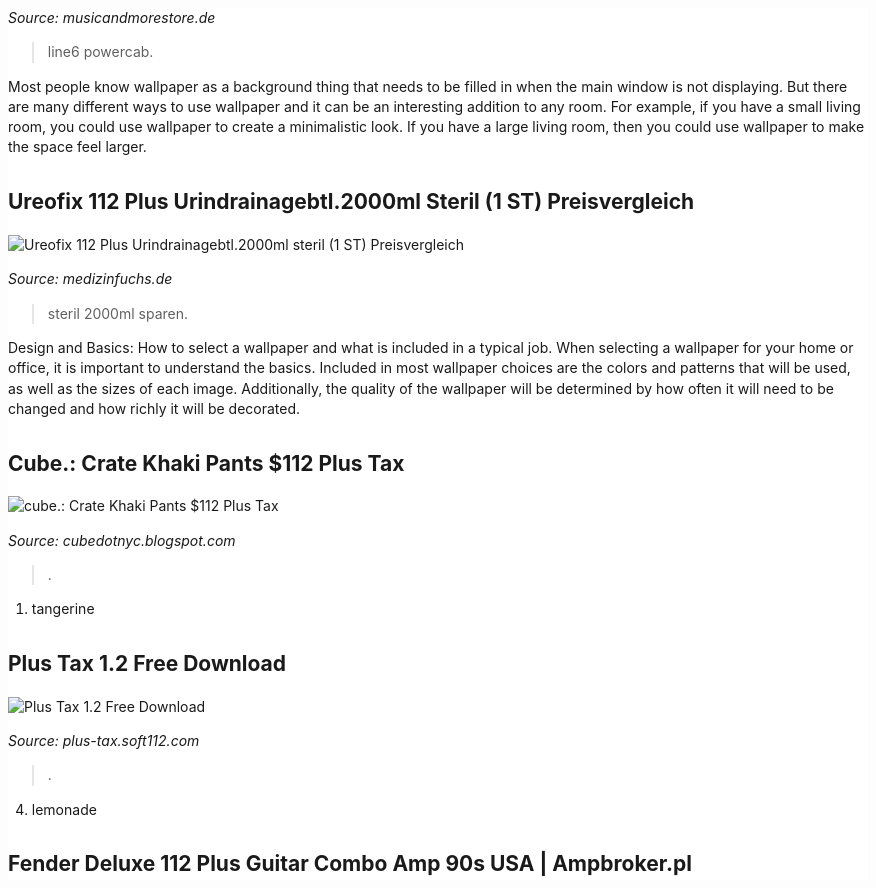_Source: musicandmorestore.de_

>line6 powercab. 

	

Most people know wallpaper as a background thing that needs to be filled in when the main window is not displaying. But there are many different ways to use wallpaper and it can be an interesting addition to any room. For example, if you have a small living room, you could use wallpaper to create a minimalistic look. If you have a large living room, then you could use wallpaper to make the space feel larger.

    
## Ureofix 112 Plus Urindrainagebtl.2000ml Steril (1 ST) Preisvergleich

<img loading=lazy src="https://i.medizinfuchs.de/p/500/11/05016448.jpg" onerror="this.onerror=null;this.src='https://tse1.mm.bing.net/th?id=OIP.a3ofEY-1lr7N2GgDMx1j1gHaHa&amp;pid=15.1';" alt="Ureofix 112 Plus Urindrainagebtl.2000ml steril (1 ST) Preisvergleich">

_Source: medizinfuchs.de_

>steril 2000ml sparen. 

	

Design and Basics: How to select a wallpaper and what is included in a typical job.
When selecting a wallpaper for your home or office, it is important to understand the basics. Included in most wallpaper choices are the colors and patterns that will be used, as well as the sizes of each image. Additionally, the quality of the wallpaper will be determined by how often it will need to be changed and how richly it will be decorated.

    
## Cube.: Crate Khaki Pants $112 Plus Tax

<img loading=lazy src="https://3.bp.blogspot.com/-pKa4Gql-JOQ/TyRi-Bct7FI/AAAAAAAAAxA/I2QiQeaIt00/s1600/P1030027.jpg" onerror="this.onerror=null;this.src='https://tse2.mm.bing.net/th?id=OIP.w3tag-tAZ7Ma9OvbFDaHjwHaLG&amp;pid=15.1';" alt="cube.: Crate Khaki Pants $112 Plus Tax">

_Source: cubedotnyc.blogspot.com_

>. 

	

1. tangerine 

    
## Plus Tax 1.2 Free Download

<img loading=lazy src="https://cdn.soft112.com/plus-tax/00/00/0F/QP/00000FQPPE/pad_screenshot.png" onerror="this.onerror=null;this.src='https://tse1.mm.bing.net/th?id=OIP.rmmbb4yVOxASvcuWIIRA2AAAAA&amp;pid=15.1';" alt="Plus Tax 1.2 Free Download">

_Source: plus-tax.soft112.com_

>. 

	

4. lemonade 

    
## Fender Deluxe 112 Plus Guitar Combo Amp 90s USA | Ampbroker.pl
